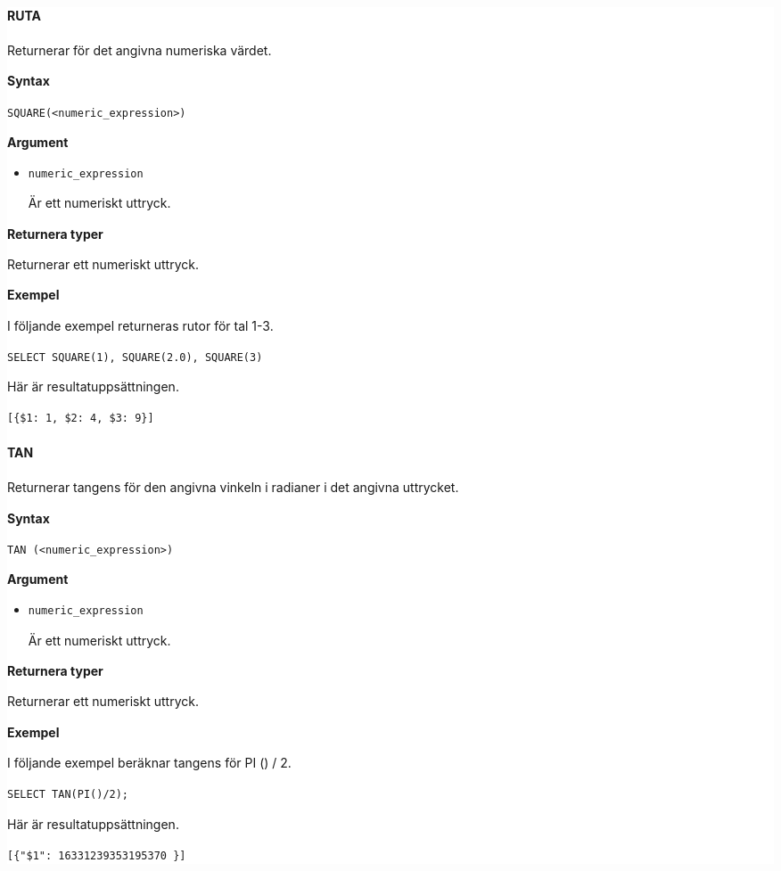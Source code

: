####  <a name="bk_square"></a> RUTA  
 Returnerar för det angivna numeriska värdet.  
  
 **Syntax**  
  
```  
SQUARE(<numeric_expression>)  
```  
  
 **Argument**  
  
-   `numeric_expression`  
  
     Är ett numeriskt uttryck.  
  
 **Returnera typer**  
  
 Returnerar ett numeriskt uttryck.  
  
 **Exempel**  
  
 I följande exempel returneras rutor för tal 1-3.  
  
```  
SELECT SQUARE(1), SQUARE(2.0), SQUARE(3)  
```  
  
 Här är resultatuppsättningen.  
  
```  
[{$1: 1, $2: 4, $3: 9}]  
```  
  
####  <a name="bk_tan"></a> TAN  
 Returnerar tangens för den angivna vinkeln i radianer i det angivna uttrycket.  
  
 **Syntax**  
  
```  
TAN (<numeric_expression>)  
```  
  
 **Argument**  
  
-   `numeric_expression`  
  
     Är ett numeriskt uttryck.  
  
 **Returnera typer**  
  
 Returnerar ett numeriskt uttryck.  
  
 **Exempel**  
  
 I följande exempel beräknar tangens för PI () / 2.  
  
```  
SELECT TAN(PI()/2);  
```  
  
 Här är resultatuppsättningen.  
  
```  
[{"$1": 16331239353195370 }]  
```  
  
